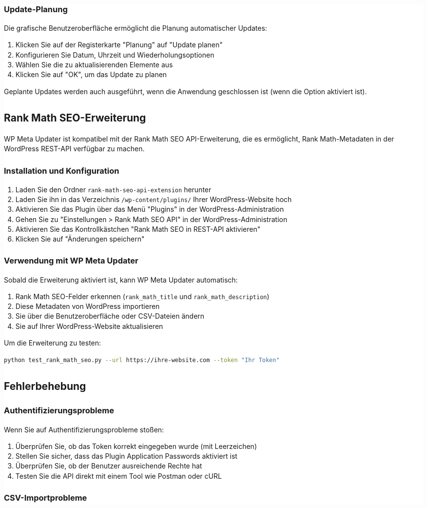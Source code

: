 ### Update-Planung

Die grafische Benutzeroberfläche ermöglicht die Planung automatischer Updates:

1. Klicken Sie auf der Registerkarte "Planung" auf "Update planen"
2. Konfigurieren Sie Datum, Uhrzeit und Wiederholungsoptionen
3. Wählen Sie die zu aktualisierenden Elemente aus
4. Klicken Sie auf "OK", um das Update zu planen

Geplante Updates werden auch ausgeführt, wenn die Anwendung geschlossen ist (wenn die Option aktiviert ist).

## Rank Math SEO-Erweiterung

WP Meta Updater ist kompatibel mit der Rank Math SEO API-Erweiterung, die es ermöglicht, Rank Math-Metadaten in der WordPress REST-API verfügbar zu machen.

### Installation und Konfiguration

1. Laden Sie den Ordner `rank-math-seo-api-extension` herunter
2. Laden Sie ihn in das Verzeichnis `/wp-content/plugins/` Ihrer WordPress-Website hoch
3. Aktivieren Sie das Plugin über das Menü "Plugins" in der WordPress-Administration
4. Gehen Sie zu "Einstellungen > Rank Math SEO API" in der WordPress-Administration
5. Aktivieren Sie das Kontrollkästchen "Rank Math SEO in REST-API aktivieren"
6. Klicken Sie auf "Änderungen speichern"

### Verwendung mit WP Meta Updater

Sobald die Erweiterung aktiviert ist, kann WP Meta Updater automatisch:

1. Rank Math SEO-Felder erkennen (`rank_math_title` und `rank_math_description`)
2. Diese Metadaten von WordPress importieren
3. Sie über die Benutzeroberfläche oder CSV-Dateien ändern
4. Sie auf Ihrer WordPress-Website aktualisieren

Um die Erweiterung zu testen:

```bash
python test_rank_math_seo.py --url https://ihre-website.com --token "Ihr Token"
```

## Fehlerbehebung

### Authentifizierungsprobleme

Wenn Sie auf Authentifizierungsprobleme stoßen:

1. Überprüfen Sie, ob das Token korrekt eingegeben wurde (mit Leerzeichen)
2. Stellen Sie sicher, dass das Plugin Application Passwords aktiviert ist
3. Überprüfen Sie, ob der Benutzer ausreichende Rechte hat
4. Testen Sie die API direkt mit einem Tool wie Postman oder cURL

### CSV-Importprobleme
